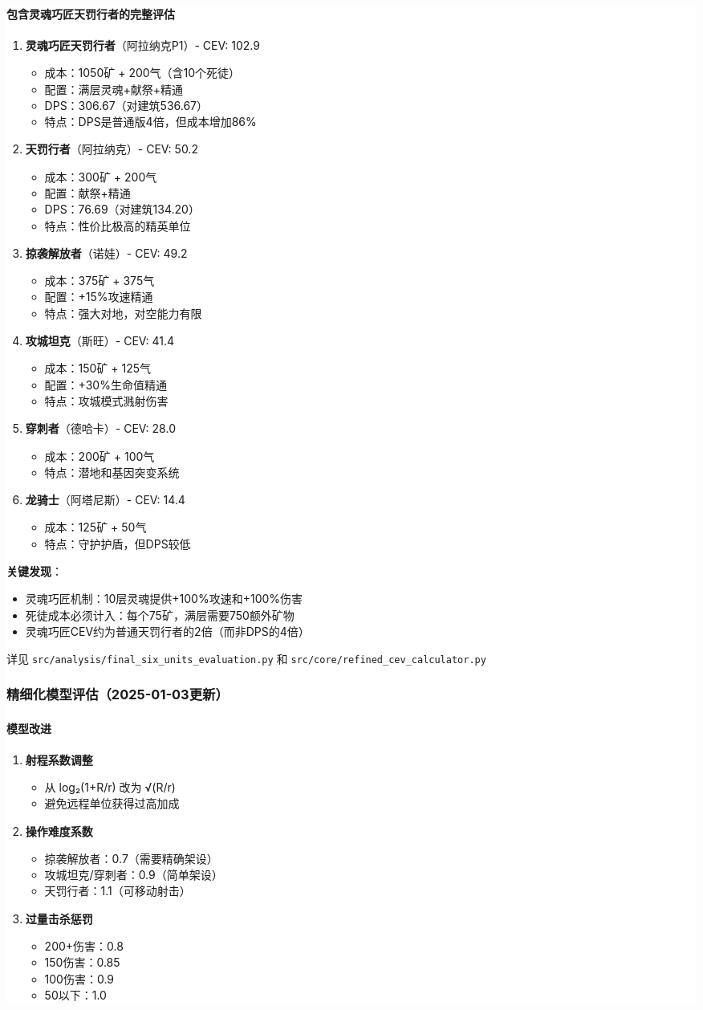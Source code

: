 #### 包含灵魂巧匠天罚行者的完整评估

1. **灵魂巧匠天罚行者**（阿拉纳克P1）- CEV: 102.9
   - 成本：1050矿 + 200气（含10个死徒）
   - 配置：满层灵魂+献祭+精通
   - DPS：306.67（对建筑536.67）
   - 特点：DPS是普通版4倍，但成本增加86%

2. **天罚行者**（阿拉纳克）- CEV: 50.2
   - 成本：300矿 + 200气
   - 配置：献祭+精通
   - DPS：76.69（对建筑134.20）
   - 特点：性价比极高的精英单位

3. **掠袭解放者**（诺娃）- CEV: 49.2
   - 成本：375矿 + 375气
   - 配置：+15%攻速精通
   - 特点：强大对地，对空能力有限

4. **攻城坦克**（斯旺）- CEV: 41.4
   - 成本：150矿 + 125气
   - 配置：+30%生命值精通
   - 特点：攻城模式溅射伤害

5. **穿刺者**（德哈卡）- CEV: 28.0
   - 成本：200矿 + 100气
   - 特点：潜地和基因突变系统

6. **龙骑士**（阿塔尼斯）- CEV: 14.4
   - 成本：125矿 + 50气
   - 特点：守护护盾，但DPS较低

**关键发现**：
- 灵魂巧匠机制：10层灵魂提供+100%攻速和+100%伤害
- 死徒成本必须计入：每个75矿，满层需要750额外矿物
- 灵魂巧匠CEV约为普通天罚行者的2倍（而非DPS的4倍）

详见 `src/analysis/final_six_units_evaluation.py` 和 `src/core/refined_cev_calculator.py`

### 精细化模型评估（2025-01-03更新）

#### 模型改进

1. **射程系数调整**
   - 从 log₂(1+R/r) 改为 √(R/r)
   - 避免远程单位获得过高加成

2. **操作难度系数**
   - 掠袭解放者：0.7（需要精确架设）
   - 攻城坦克/穿刺者：0.9（简单架设）
   - 天罚行者：1.1（可移动射击）

3. **过量击杀惩罚**
   - 200+伤害：0.8
   - 150伤害：0.85
   - 100伤害：0.9
   - 50以下：1.0

